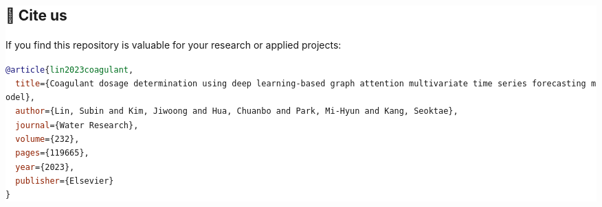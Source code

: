 ## 📑 Cite us

If you find this repository is valuable for your research or applied projects:

```bibtex
@article{lin2023coagulant,
  title={Coagulant dosage determination using deep learning-based graph attention multivariate time series forecasting model},
  author={Lin, Subin and Kim, Jiwoong and Hua, Chuanbo and Park, Mi-Hyun and Kang, Seoktae},
  journal={Water Research},
  volume={232},
  pages={119665},
  year={2023},
  publisher={Elsevier}
}
```
